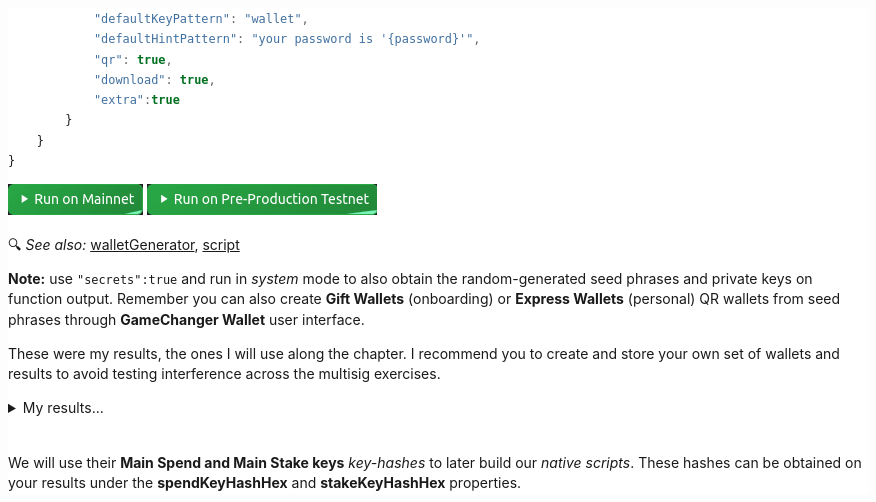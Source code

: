 ```js
            "defaultKeyPattern": "wallet",
            "defaultHintPattern": "your password is '{password}'",
            "qr": true,
            "download": true,
            "extra":true
        }
    }
}
```
<a href="https://beta-wallet.gamechanger.finance/api/2/run/1-H4sIAAAAAAAAA8WTT0_CQBDFv8pkL1yQBPHEDdEgMRI0MZ4XOoWN290yOw00hO_ubFusf6IJIdFbp_Pmzb5fu3vFZY5qqMKSTM6qq9iwjS_GhJqNW8HImiV24dovQLsExmtNFoMoE6yHjHein6BD0owBBlA4sykQHp8g1yFsPSUX6JZU5owJTEzK8KKtRQ6QegKZqRZlhWUTzAq2htdQ-oLAbx0EZPApvGIZetFy6WWxaKyFBUIiEut1IsY6wHw2gdTI8XowzXJPDLzGDIxjD5Nxs7WKEdgTQh0ACIPsDj0Jhbs4NgqS6KEcWUa6XfmYlgpJuVcVjfjQcNtWlk14TyLUmS8cq2E_Ekq1GM90hnPN4hVB1Q7vzXlDqBVMs0rSvxxctbKbFnarfA4IkkyYuZj-i_M9lq20PmfbvBMmbbeCffxWYAJ09sfq0JGhDakhU4Ey3vA-1rhj0nVx6Cr5Sc5iE-d_JSOC07l8cv0HKscrcw6Zj9fuRzqN6HRC39z_nNLh8AYnQjOliwQAAA" target="_blank" onclick="window.open(this.href, 'dapp connection', 'width=400,height=600'); return false;" style="text-decoration:none; outline:none;">
 <img src="../img/btn/run-mainnet.png" alt="Run on Cardano Mainnet" style="border:none;">
</a>
<a href="https://beta-preprod-wallet.gamechanger.finance/api/2/run/1-H4sIAAAAAAAAA8WTT0_CQBDFv8pkL1yQBPHEDdEgMRI0MZ4XOoWN290yOw00hO_ubFusf6IJIdFbp_Pmzb5fu3vFZY5qqMKSTM6qq9iwjS_GhJqNW8HImiV24dovQLsExmtNFoMoE6yHjHein6BD0owBBlA4sykQHp8g1yFsPSUX6JZU5owJTEzK8KKtRQ6QegKZqRZlhWUTzAq2htdQ-oLAbx0EZPApvGIZetFy6WWxaKyFBUIiEut1IsY6wHw2gdTI8XowzXJPDLzGDIxjD5Nxs7WKEdgTQh0ACIPsDj0Jhbs4NgqS6KEcWUa6XfmYlgpJuVcVjfjQcNtWlk14TyLUmS8cq2E_Ekq1GM90hnPN4hVB1Q7vzXlDqBVMs0rSvxxctbKbFnarfA4IkkyYuZj-i_M9lq20PmfbvBMmbbeCffxWYAJ09sfq0JGhDakhU4Ey3vA-1rhj0nVx6Cr5Sc5iE-d_JSOC07l8cv0HKscrcw6Zj9fuRzqN6HRC39z_nNLh8AYnQjOliwQAAA" target="_blank" onclick="window.open(this.href, 'dapp connection', 'width=400,height=600'); return false;" style="text-decoration:none; outline:none;">
 <img src="../img/btn/run-preprod.png" alt="Run on Cardano Pre-Production Testnet" style="border:none;">
</a>

🔍 *See also:*
[walletGenerator](https://beta-wallet.gamechanger.finance/doc/api/v2/walletGenerator.html),
[script](https://beta-wallet.gamechanger.finance/doc/api/v2/api.html)


**Note:** use `"secrets":true` and run in *system* mode to also obtain the random-generated seed phrases and private keys on function output. Remember you can also create **Gift Wallets** (onboarding) or **Express Wallets** (personal) QR wallets from seed phrases through **GameChanger Wallet** user interface.

These were my results, the ones I will use along the chapter. I recommend you to create and store your own set of wallets and results to avoid testing interference across the multisig exercises. 

<details><summary>My results...</summary></details>

</br>

We will use their **Main Spend and Main Stake keys** *key-hashes* to later build our *native scripts*. These hashes can be obtained on your results under the **spendKeyHashHex** and **stakeKeyHashHex** properties.
